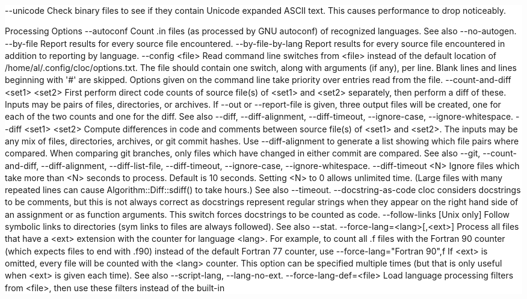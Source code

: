    --unicode                 Check binary files to see if they contain Unicode
                             expanded ASCII text.  This causes performance to
                             drop noticeably.

 Processing Options
   --autoconf                Count .in files (as processed by GNU autoconf) of
                             recognized languages.  See also --no-autogen.
   --by-file                 Report results for every source file encountered.
   --by-file-by-lang         Report results for every source file encountered
                             in addition to reporting by language.
   --config &lt;file&gt;           Read command line switches from &lt;file&gt; instead of
                             the default location of /home/al/.config/cloc/options.txt.
                             The file should contain one switch, along with
                             arguments (if any), per line.  Blank lines and lines
                             beginning with '#' are skipped.  Options given on
                             the command line take priority over entries read from
                             the file.
   --count-and-diff &lt;set1&gt; &lt;set2&gt;
                             First perform direct code counts of source file(s)
                             of &lt;set1&gt; and &lt;set2&gt; separately, then perform a diff
                             of these.  Inputs may be pairs of files, directories,
                             or archives.  If --out or --report-file is given,
                             three output files will be created, one for each
                             of the two counts and one for the diff.  See also
                             --diff, --diff-alignment, --diff-timeout,
                             --ignore-case, --ignore-whitespace.
   --diff &lt;set1&gt; &lt;set2&gt;      Compute differences in code and comments between
                             source file(s) of &lt;set1&gt; and &lt;set2&gt;.  The inputs
                             may be any mix of files, directories, archives,
                             or git commit hashes.  Use --diff-alignment to
                             generate a list showing which file pairs where
                             compared.  When comparing git branches, only files
                             which have changed in either commit are compared.
                             See also --git, --count-and-diff, --diff-alignment,
                             --diff-list-file, --diff-timeout, --ignore-case,
                             --ignore-whitespace.
   --diff-timeout &lt;N&gt;        Ignore files which take more than &lt;N&gt; seconds
                             to process.  Default is 10 seconds.  Setting &lt;N&gt;
                             to 0 allows unlimited time.  (Large files with many
                             repeated lines can cause Algorithm::Diff::sdiff()
                             to take hours.) See also --timeout.
   --docstring-as-code       cloc considers docstrings to be comments, but this is
                             not always correct as docstrings represent regular
                             strings when they appear on the right hand side of an
                             assignment or as function arguments.  This switch
                             forces docstrings to be counted as code.
   --follow-links            [Unix only] Follow symbolic links to directories
                             (sym links to files are always followed).
                             See also --stat.
   --force-lang=&lt;lang&gt;[,&lt;ext&gt;]
                             Process all files that have a &lt;ext&gt; extension
                             with the counter for language &lt;lang&gt;.  For
                             example, to count all .f files with the
                             Fortran 90 counter (which expects files to
                             end with .f90) instead of the default Fortran 77
                             counter, use
                               --force-lang="Fortran 90",f
                             If &lt;ext&gt; is omitted, every file will be counted
                             with the &lt;lang&gt; counter.  This option can be
                             specified multiple times (but that is only
                             useful when &lt;ext&gt; is given each time).
                             See also --script-lang, --lang-no-ext.
   --force-lang-def=&lt;file&gt;   Load language processing filters from &lt;file&gt;,
                             then use these filters instead of the built-in
